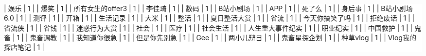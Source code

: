 | 娱乐 | 1 |
| 爆笑 | 1 |
| 所有女生的offer3 | 1 |
| 李佳琦 | 1 |
| 数码 | 1 |
| B站小剧场 | 1 |
| APP | 1 |
| 死了么 | 1 |
| 身后事 | 1 |
| B站小剧场6.0 | 1 |
| 测评 | 1 |
| 开箱 | 1 |
| 生活记录 | 1 |
| 大米 | 1 |
| 整活 | 1 |
| 夏日整活大赏 | 1 |
| 省流 | 1 |
| 今天你搞笑了吗 | 1 |
| 拒绝废话 | 1 |
| 省流侠 | 1 |
| 省钱 | 1 |
| 迷惑行为大赏 | 1 |
| 社会 | 1 |
| 医疗 | 1 |
| 社会生活 | 1 |
| 人生重大事件纪实 | 1 |
| 职业纪实 | 1 |
| 中国救护 | 1 |
| 鬼畜 | 1 |
| 鬼畜调教 | 1 |
| 我知道你很急 | 1 |
| 但是你先别急 | 1 |
| Gee | 1 |
| 两小儿辩日 | 1 |
| 鬼畜星探企划 | 1 |
| 种草vlog | 1 |
| Vlog我的探店笔记 | 1 |